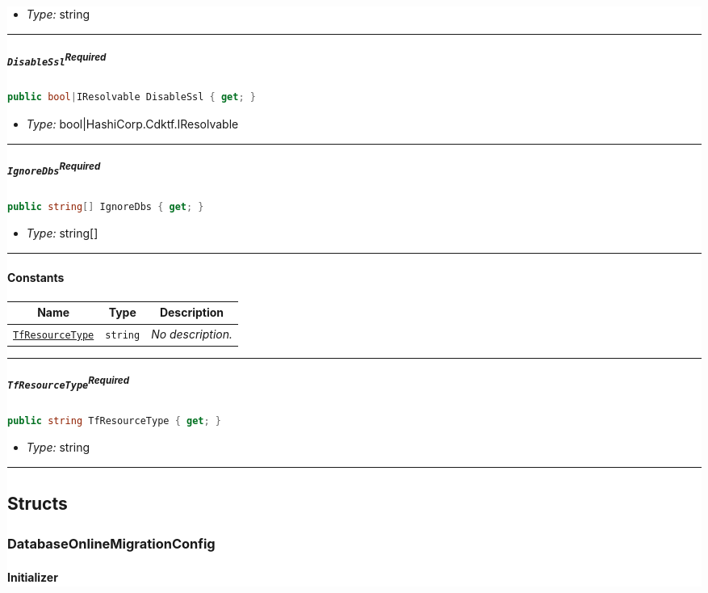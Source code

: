 - *Type:* string

---

##### `DisableSsl`<sup>Required</sup> <a name="DisableSsl" id="@cdktf/provider-digitalocean.databaseOnlineMigration.DatabaseOnlineMigration.property.disableSsl"></a>

```csharp
public bool|IResolvable DisableSsl { get; }
```

- *Type:* bool|HashiCorp.Cdktf.IResolvable

---

##### `IgnoreDbs`<sup>Required</sup> <a name="IgnoreDbs" id="@cdktf/provider-digitalocean.databaseOnlineMigration.DatabaseOnlineMigration.property.ignoreDbs"></a>

```csharp
public string[] IgnoreDbs { get; }
```

- *Type:* string[]

---

#### Constants <a name="Constants" id="Constants"></a>

| **Name** | **Type** | **Description** |
| --- | --- | --- |
| <code><a href="#@cdktf/provider-digitalocean.databaseOnlineMigration.DatabaseOnlineMigration.property.tfResourceType">TfResourceType</a></code> | <code>string</code> | *No description.* |

---

##### `TfResourceType`<sup>Required</sup> <a name="TfResourceType" id="@cdktf/provider-digitalocean.databaseOnlineMigration.DatabaseOnlineMigration.property.tfResourceType"></a>

```csharp
public string TfResourceType { get; }
```

- *Type:* string

---

## Structs <a name="Structs" id="Structs"></a>

### DatabaseOnlineMigrationConfig <a name="DatabaseOnlineMigrationConfig" id="@cdktf/provider-digitalocean.databaseOnlineMigration.DatabaseOnlineMigrationConfig"></a>

#### Initializer <a name="Initializer" id="@cdktf/provider-digitalocean.databaseOnlineMigration.DatabaseOnlineMigrationConfig.Initializer"></a>
